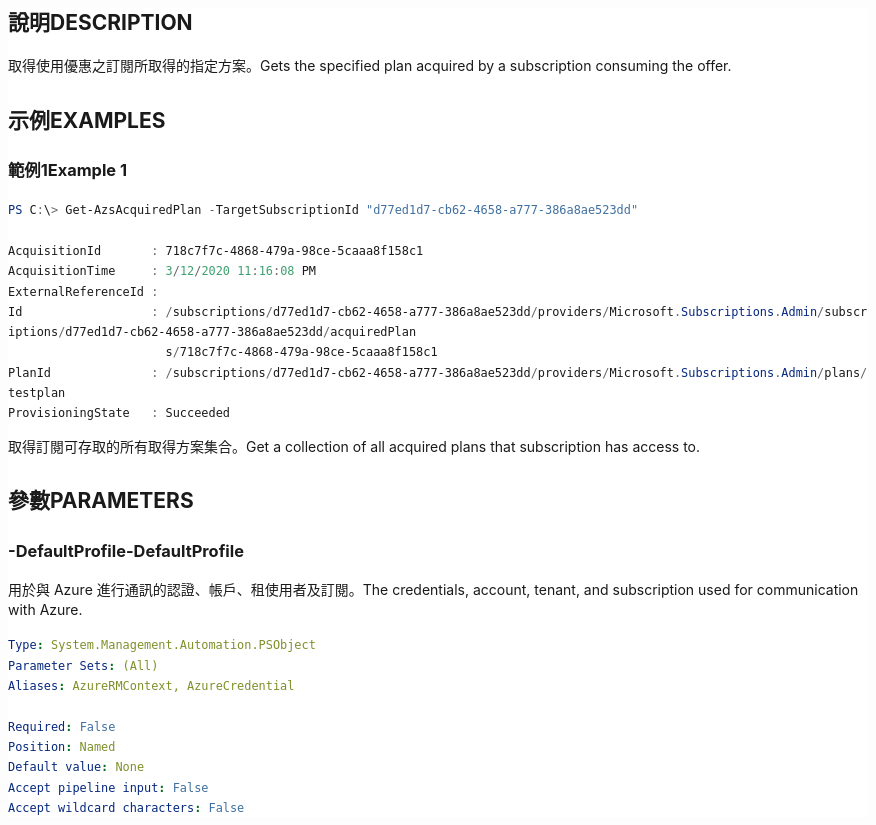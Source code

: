 ## <span data-ttu-id="21e16-108">說明</span><span class="sxs-lookup"><span data-stu-id="21e16-108">DESCRIPTION</span></span>
<span data-ttu-id="21e16-109">取得使用優惠之訂閱所取得的指定方案。</span><span class="sxs-lookup"><span data-stu-id="21e16-109">Gets the specified plan acquired by a subscription consuming the offer.</span></span>

## <span data-ttu-id="21e16-110">示例</span><span class="sxs-lookup"><span data-stu-id="21e16-110">EXAMPLES</span></span>

### <span data-ttu-id="21e16-111">範例1</span><span class="sxs-lookup"><span data-stu-id="21e16-111">Example 1</span></span>
```powershell
PS C:\> Get-AzsAcquiredPlan -TargetSubscriptionId "d77ed1d7-cb62-4658-a777-386a8ae523dd"

AcquisitionId       : 718c7f7c-4868-479a-98ce-5caaa8f158c1
AcquisitionTime     : 3/12/2020 11:16:08 PM
ExternalReferenceId : 
Id                  : /subscriptions/d77ed1d7-cb62-4658-a777-386a8ae523dd/providers/Microsoft.Subscriptions.Admin/subscriptions/d77ed1d7-cb62-4658-a777-386a8ae523dd/acquiredPlan
                      s/718c7f7c-4868-479a-98ce-5caaa8f158c1
PlanId              : /subscriptions/d77ed1d7-cb62-4658-a777-386a8ae523dd/providers/Microsoft.Subscriptions.Admin/plans/testplan
ProvisioningState   : Succeeded
```

<span data-ttu-id="21e16-112">取得訂閱可存取的所有取得方案集合。</span><span class="sxs-lookup"><span data-stu-id="21e16-112">Get a collection of all acquired plans that subscription has access to.</span></span>

## <span data-ttu-id="21e16-113">參數</span><span class="sxs-lookup"><span data-stu-id="21e16-113">PARAMETERS</span></span>

### <span data-ttu-id="21e16-114">-DefaultProfile</span><span class="sxs-lookup"><span data-stu-id="21e16-114">-DefaultProfile</span></span>
<span data-ttu-id="21e16-115">用於與 Azure 進行通訊的認證、帳戶、租使用者及訂閱。</span><span class="sxs-lookup"><span data-stu-id="21e16-115">The credentials, account, tenant, and subscription used for communication with Azure.</span></span>

```yaml
Type: System.Management.Automation.PSObject
Parameter Sets: (All)
Aliases: AzureRMContext, AzureCredential

Required: False
Position: Named
Default value: None
Accept pipeline input: False
Accept wildcard characters: False

```

